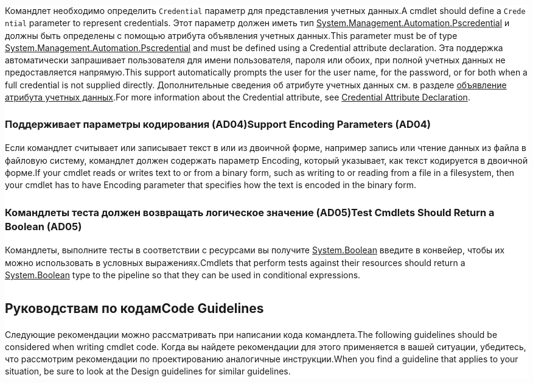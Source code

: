 <span data-ttu-id="dde8d-134">Командлет необходимо определить `Credential` параметр для представления учетных данных.</span><span class="sxs-lookup"><span data-stu-id="dde8d-134">A cmdlet should define a `Credential` parameter to represent credentials.</span></span> <span data-ttu-id="dde8d-135">Этот параметр должен иметь тип [System.Management.Automation.Pscredential](/dotnet/api/System.Management.Automation.PSCredential) и должны быть определены с помощью атрибута объявления учетных данных.</span><span class="sxs-lookup"><span data-stu-id="dde8d-135">This parameter must be of type [System.Management.Automation.Pscredential](/dotnet/api/System.Management.Automation.PSCredential) and must be defined using a Credential attribute declaration.</span></span> <span data-ttu-id="dde8d-136">Эта поддержка автоматически запрашивает пользователя для имени пользователя, пароля или обоих, при полной учетных данных не предоставляется напрямую.</span><span class="sxs-lookup"><span data-stu-id="dde8d-136">This support automatically prompts the user for the user name, for the password, or for both when a full credential is not supplied directly.</span></span> <span data-ttu-id="dde8d-137">Дополнительные сведения об атрибуте учетных данных см. в разделе [объявление атрибута учетных данных](./credential-attribute-declaration.md).</span><span class="sxs-lookup"><span data-stu-id="dde8d-137">For more information about the Credential attribute, see [Credential Attribute Declaration](./credential-attribute-declaration.md).</span></span>

### <a name="support-encoding-parameters-ad04"></a><span data-ttu-id="dde8d-138">Поддерживает параметры кодирования (AD04)</span><span class="sxs-lookup"><span data-stu-id="dde8d-138">Support Encoding Parameters (AD04)</span></span>

<span data-ttu-id="dde8d-139">Если командлет считывает или записывает текст в или из двоичной форме, например запись или чтение данных из файла в файловую систему, командлет должен содержать параметр Encoding, который указывает, как текст кодируется в двоичной форме.</span><span class="sxs-lookup"><span data-stu-id="dde8d-139">If your cmdlet reads or writes text to or from a binary form, such as writing to or reading from a file in a filesystem, then your cmdlet has to have Encoding parameter that specifies how the text is encoded in the binary form.</span></span>

### <a name="test-cmdlets-should-return-a-boolean-ad05"></a><span data-ttu-id="dde8d-140">Командлеты теста должен возвращать логическое значение (AD05)</span><span class="sxs-lookup"><span data-stu-id="dde8d-140">Test Cmdlets Should Return a Boolean (AD05)</span></span>

<span data-ttu-id="dde8d-141">Командлеты, выполните тесты в соответствии с ресурсами вы получите [System.Boolean](/dotnet/api/System.Boolean) введите в конвейер, чтобы их можно использовать в условных выражениях.</span><span class="sxs-lookup"><span data-stu-id="dde8d-141">Cmdlets that perform tests against their resources should return a [System.Boolean](/dotnet/api/System.Boolean) type to the pipeline so that they can be used in conditional expressions.</span></span>

## <a name="code-guidelines"></a><span data-ttu-id="dde8d-142">Руководствам по кодам</span><span class="sxs-lookup"><span data-stu-id="dde8d-142">Code Guidelines</span></span>

<span data-ttu-id="dde8d-143">Следующие рекомендации можно рассматривать при написании кода командлета.</span><span class="sxs-lookup"><span data-stu-id="dde8d-143">The following guidelines should be considered when writing cmdlet code.</span></span> <span data-ttu-id="dde8d-144">Когда вы найдете рекомендации для этого применяется в вашей ситуации, убедитесь, что рассмотрим рекомендации по проектированию аналогичные инструкции.</span><span class="sxs-lookup"><span data-stu-id="dde8d-144">When you find a guideline that applies to your situation, be sure to look at the Design guidelines for similar guidelines.</span></span>
